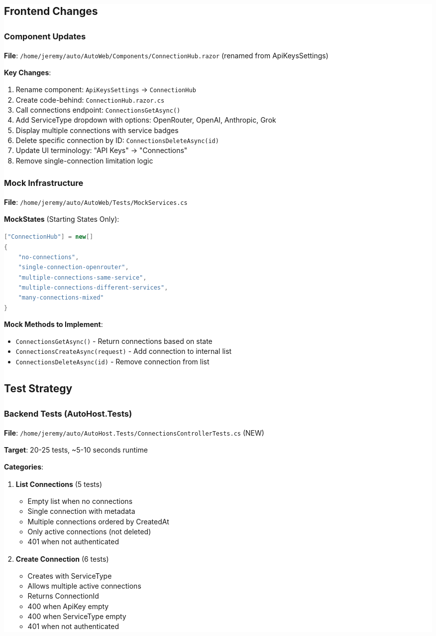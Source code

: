 ## Frontend Changes

### Component Updates
**File**: `/home/jeremy/auto/AutoWeb/Components/ConnectionHub.razor` (renamed from ApiKeysSettings)

**Key Changes**:
1. Rename component: `ApiKeysSettings` → `ConnectionHub`
2. Create code-behind: `ConnectionHub.razor.cs`
3. Call connections endpoint: `ConnectionsGetAsync()`
4. Add ServiceType dropdown with options: OpenRouter, OpenAI, Anthropic, Grok
5. Display multiple connections with service badges
6. Delete specific connection by ID: `ConnectionsDeleteAsync(id)`
7. Update UI terminology: "API Keys" → "Connections"
8. Remove single-connection limitation logic

### Mock Infrastructure
**File**: `/home/jeremy/auto/AutoWeb/Tests/MockServices.cs`

**MockStates** (Starting States Only):
```csharp
["ConnectionHub"] = new[]
{
    "no-connections",
    "single-connection-openrouter",
    "multiple-connections-same-service",
    "multiple-connections-different-services",
    "many-connections-mixed"
}
```

**Mock Methods to Implement**:
- `ConnectionsGetAsync()` - Return connections based on state
- `ConnectionsCreateAsync(request)` - Add connection to internal list
- `ConnectionsDeleteAsync(id)` - Remove connection from list

## Test Strategy

### Backend Tests (AutoHost.Tests)
**File**: `/home/jeremy/auto/AutoHost.Tests/ConnectionsControllerTests.cs` (NEW)

**Target**: 20-25 tests, ~5-10 seconds runtime

**Categories**:
1. **List Connections** (5 tests)
   - Empty list when no connections
   - Single connection with metadata
   - Multiple connections ordered by CreatedAt
   - Only active connections (not deleted)
   - 401 when not authenticated

2. **Create Connection** (6 tests)
   - Creates with ServiceType
   - Allows multiple active connections
   - Returns ConnectionId
   - 400 when ApiKey empty
   - 400 when ServiceType empty
   - 401 when not authenticated
